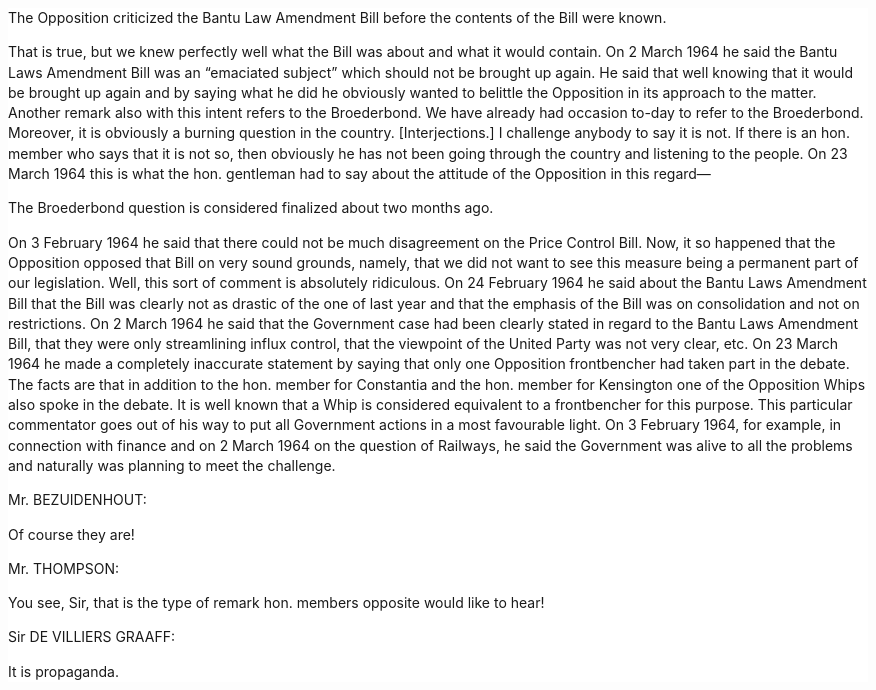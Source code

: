 <block name="quote">The Opposition criticized the Bantu Law Amendment Bill before the contents of the Bill were known.</block>

<p>That is true, but we knew perfectly well what the Bill was about and what it would contain. On 2 March 1964 he said the Bantu Laws Amendment Bill was an &#x201C;emaciated subject&#x201D; which should not be brought up again. He said that well knowing that it would be brought up again and by saying what he did he obviously wanted to belittle the Opposition in its approach to the matter. Another remark also with this intent refers to the Broederbond. We have already had occasion to-day to refer to the Broederbond. Moreover, it is obviously a burning question in the country. [Interjections.] I challenge anybody to say it is not. If there is an hon. member who says that it is not so, then obviously he has not been going through the country and listening to the people. On 23 March 1964 this is what the hon. gentleman had to say about the attitude of the Opposition in this regard&#x2014;</p>

<block name="quote">The Broederbond question is considered finalized about two months ago.</block>

<p>On 3 February 1964 he said that there could not be much disagreement on the Price Control Bill. Now, it so happened that the Opposition opposed that Bill on very sound grounds, namely, that we did not want to see this measure being a permanent part of our legislation. Well, this sort of comment is absolutely ridiculous. On 24 February 1964 he said about the Bantu Laws Amendment Bill that the Bill was clearly not as drastic of the one of last year and that the emphasis of the Bill was on consolidation and not on restrictions. On 2 March 1964 he said that the Government case had been clearly stated in regard to the Bantu Laws Amendment Bill, that they were only streamlining influx control, that the viewpoint of the United Party was not very clear, etc. On 23 March 1964 he made a completely inaccurate statement by saying that only one Opposition frontbencher had taken part in the debate. The facts are that in addition to the hon. member for Constantia and the hon. member for Kensington one of the Opposition Whips also spoke in the debate. It is well known that a Whip is considered equivalent to a frontbencher for this purpose. This particular commentator goes out of his way to put all Government actions in a most favourable light. On 3 February 1964, for example, in connection <span class="col_4995-4996" refersTo="page_1190"/>with finance and on 2 March 1964 on the question of Railways, he said the Government was alive to all the problems and naturally was planning to meet the challenge.</p>

</speech>

<speech by="#bezuidenhout">

<from>Mr. <person refersTo="hansard_za">BEZUIDENHOUT</person>:</from>

<p>Of course they are!</p>

</speech>

<speech by="#thompson">

<from>Mr. <person refersTo="hansard_za">THOMPSON</person>:</from>

<p>You see, Sir, that is the type of remark hon. members opposite would like to hear!</p>

</speech>

<speech by="#de_villiers_graaff">

<from>Sir <person refersTo="hansard_za">DE VILLIERS GRAAFF</person>:</from>

<p>It is propaganda.</p>

</speech>
